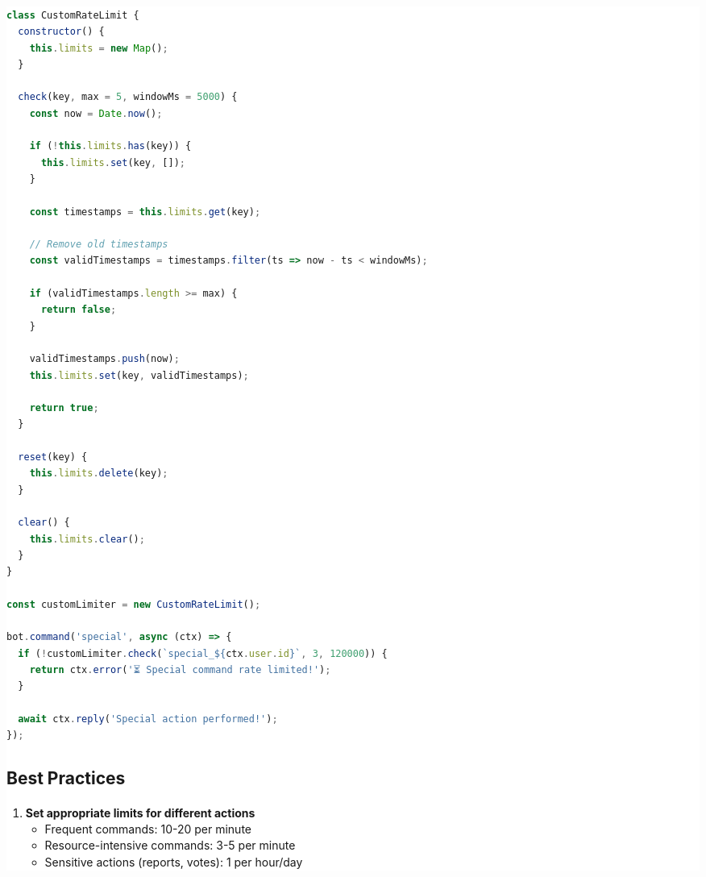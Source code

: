 ```javascript
class CustomRateLimit {
  constructor() {
    this.limits = new Map();
  }
  
  check(key, max = 5, windowMs = 5000) {
    const now = Date.now();
    
    if (!this.limits.has(key)) {
      this.limits.set(key, []);
    }
    
    const timestamps = this.limits.get(key);
    
    // Remove old timestamps
    const validTimestamps = timestamps.filter(ts => now - ts < windowMs);
    
    if (validTimestamps.length >= max) {
      return false;
    }
    
    validTimestamps.push(now);
    this.limits.set(key, validTimestamps);
    
    return true;
  }
  
  reset(key) {
    this.limits.delete(key);
  }
  
  clear() {
    this.limits.clear();
  }
}

const customLimiter = new CustomRateLimit();

bot.command('special', async (ctx) => {
  if (!customLimiter.check(`special_${ctx.user.id}`, 3, 120000)) {
    return ctx.error('⏳ Special command rate limited!');
  }
  
  await ctx.reply('Special action performed!');
});
```

## Best Practices

1. **Set appropriate limits for different actions**
   - Frequent commands: 10-20 per minute
   - Resource-intensive commands: 3-5 per minute
   - Sensitive actions (reports, votes): 1 per hour/day
